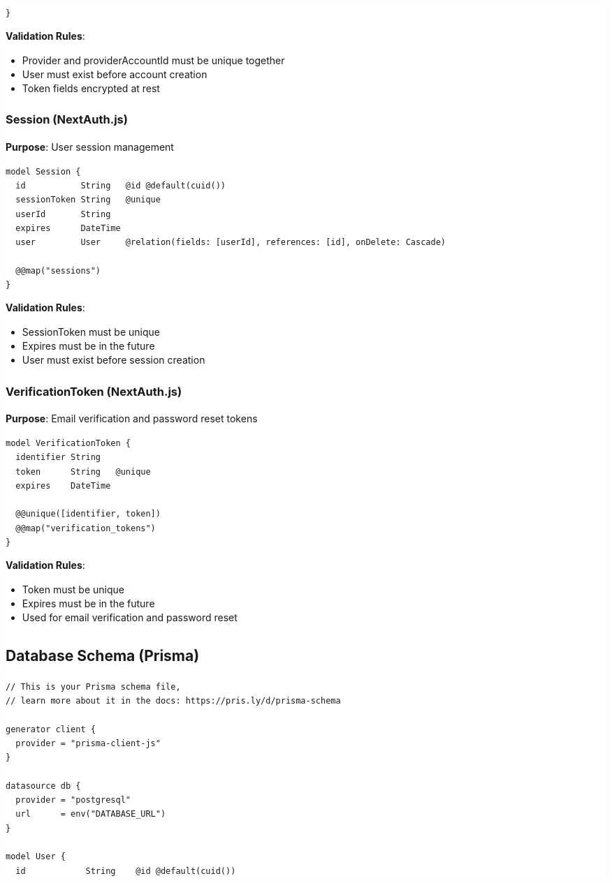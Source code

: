 ```prisma
}
```

**Validation Rules**:
- Provider and providerAccountId must be unique together
- User must exist before account creation
- Token fields encrypted at rest

### Session (NextAuth.js)

**Purpose**: User session management

```prisma
model Session {
  id           String   @id @default(cuid())
  sessionToken String   @unique
  userId       String
  expires      DateTime
  user         User     @relation(fields: [userId], references: [id], onDelete: Cascade)

  @@map("sessions")
}
```

**Validation Rules**:
- SessionToken must be unique
- Expires must be in the future
- User must exist before session creation

### VerificationToken (NextAuth.js)

**Purpose**: Email verification and password reset tokens

```prisma
model VerificationToken {
  identifier String
  token      String   @unique
  expires    DateTime

  @@unique([identifier, token])
  @@map("verification_tokens")
}
```

**Validation Rules**:
- Token must be unique
- Expires must be in the future
- Used for email verification and password reset

## Database Schema (Prisma)

```prisma
// This is your Prisma schema file,
// learn more about it in the docs: https://pris.ly/d/prisma-schema

generator client {
  provider = "prisma-client-js"
}

datasource db {
  provider = "postgresql"
  url      = env("DATABASE_URL")
}

model User {
  id            String    @id @default(cuid())
```